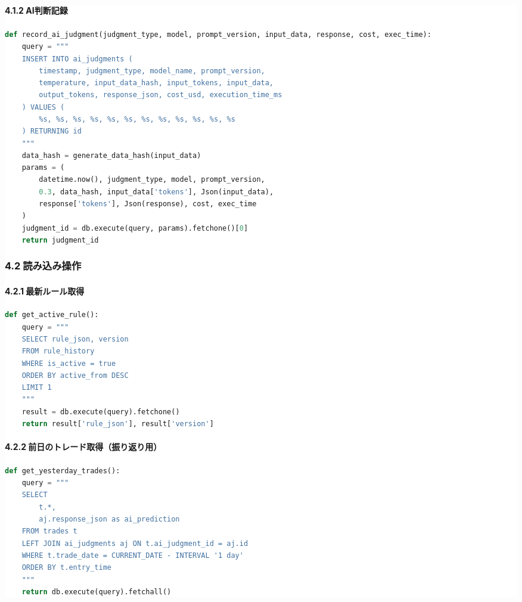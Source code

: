 ```python
```

#### 4.1.2 AI判断記録

```python
def record_ai_judgment(judgment_type, model, prompt_version, input_data, response, cost, exec_time):
    query = """
    INSERT INTO ai_judgments (
        timestamp, judgment_type, model_name, prompt_version,
        temperature, input_data_hash, input_tokens, input_data,
        output_tokens, response_json, cost_usd, execution_time_ms
    ) VALUES (
        %s, %s, %s, %s, %s, %s, %s, %s, %s, %s, %s, %s
    ) RETURNING id
    """
    data_hash = generate_data_hash(input_data)
    params = (
        datetime.now(), judgment_type, model, prompt_version,
        0.3, data_hash, input_data['tokens'], Json(input_data),
        response['tokens'], Json(response), cost, exec_time
    )
    judgment_id = db.execute(query, params).fetchone()[0]
    return judgment_id
```

### 4.2 読み込み操作

#### 4.2.1 最新ルール取得

```python
def get_active_rule():
    query = """
    SELECT rule_json, version
    FROM rule_history
    WHERE is_active = true
    ORDER BY active_from DESC
    LIMIT 1
    """
    result = db.execute(query).fetchone()
    return result['rule_json'], result['version']
```

#### 4.2.2 前日のトレード取得（振り返り用）

```python
def get_yesterday_trades():
    query = """
    SELECT
        t.*,
        aj.response_json as ai_prediction
    FROM trades t
    LEFT JOIN ai_judgments aj ON t.ai_judgment_id = aj.id
    WHERE t.trade_date = CURRENT_DATE - INTERVAL '1 day'
    ORDER BY t.entry_time
    """
    return db.execute(query).fetchall()
```
